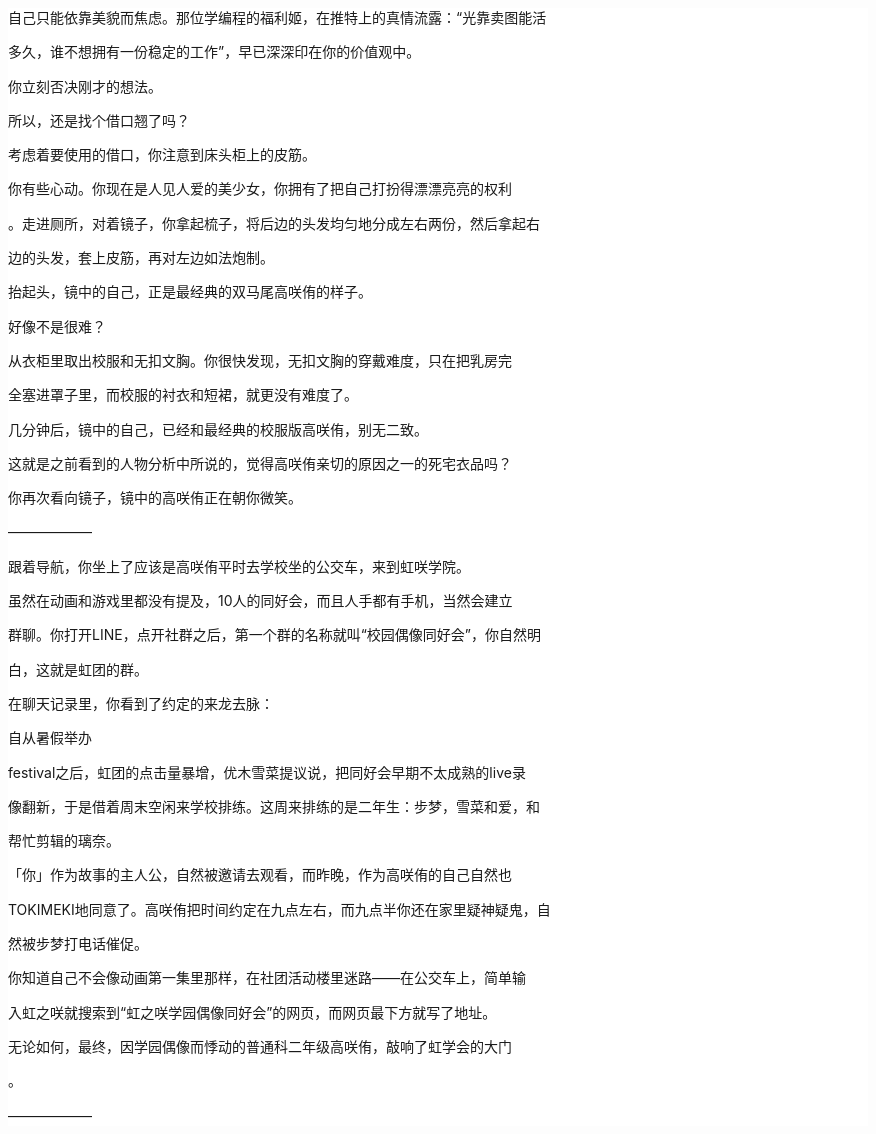 自己只能依靠美貌而焦虑。那位学编程的福利姬，在推特上的真情流露：“光靠卖图能活

多久，谁不想拥有一份稳定的工作”，早已深深印在你的价值观中。

你立刻否决刚才的想法。

所以，还是找个借口翘了吗？

考虑着要使用的借口，你注意到床头柜上的皮筋。

你有些心动。你现在是人见人爱的美少女，你拥有了把自己打扮得漂漂亮亮的权利

。走进厕所，对着镜子，你拿起梳子，将后边的头发均匀地分成左右两份，然后拿起右

边的头发，套上皮筋，再对左边如法炮制。

抬起头，镜中的自己，正是最经典的双马尾高咲侑的样子。

好像不是很难？

从衣柜里取出校服和无扣文胸。你很快发现，无扣文胸的穿戴难度，只在把乳房完

全塞进罩子里，而校服的衬衣和短裙，就更没有难度了。

几分钟后，镜中的自己，已经和最经典的校服版高咲侑，别无二致。

这就是之前看到的人物分析中所说的，觉得高咲侑亲切的原因之一的死宅衣品吗？

你再次看向镜子，镜中的高咲侑正在朝你微笑。

——————

跟着导航，你坐上了应该是高咲侑平时去学校坐的公交车，来到虹咲学院。

虽然在动画和游戏里都没有提及，10人的同好会，而且人手都有手机，当然会建立

群聊。你打开LINE，点开社群之后，第一个群的名称就叫“校园偶像同好会”，你自然明

白，这就是虹团的群。

在聊天记录里，你看到了约定的来龙去脉：

自从暑假举办

festival之后，虹团的点击量暴增，优木雪菜提议说，把同好会早期不太成熟的live录

像翻新，于是借着周末空闲来学校排练。这周来排练的是二年生：步梦，雪菜和爱，和

帮忙剪辑的璃奈。

「你」作为故事的主人公，自然被邀请去观看，而昨晚，作为高咲侑的自己自然也

TOKIMEKI地同意了。高咲侑把时间约定在九点左右，而九点半你还在家里疑神疑鬼，自

然被步梦打电话催促。

你知道自己不会像动画第一集里那样，在社团活动楼里迷路——在公交车上，简单输

入虹之咲就搜索到“虹之咲学园偶像同好会”的网页，而网页最下方就写了地址。

无论如何，最终，因学园偶像而悸动的普通科二年级高咲侑，敲响了虹学会的大门

。

——————
